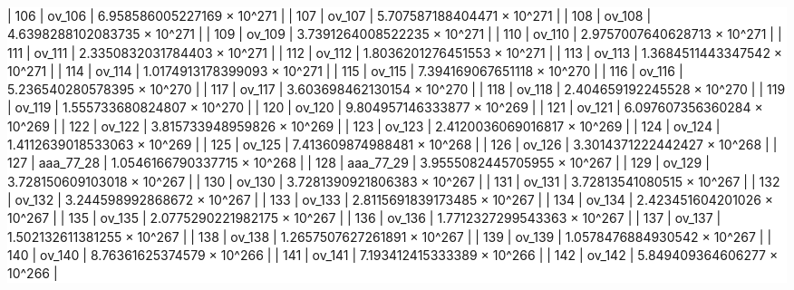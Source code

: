 | 106 | ov_106 | 6.958586005227169 × 10^271 |
| 107 | ov_107 | 5.707587188404471 × 10^271 |
| 108 | ov_108 | 4.6398288102083735 × 10^271 |
| 109 | ov_109 | 3.7391264008522235 × 10^271 |
| 110 | ov_110 | 2.9757007640628713 × 10^271 |
| 111 | ov_111 | 2.3350832031784403 × 10^271 |
| 112 | ov_112 | 1.8036201276451553 × 10^271 |
| 113 | ov_113 | 1.3684511443347542 × 10^271 |
| 114 | ov_114 | 1.0174913178399093 × 10^271 |
| 115 | ov_115 | 7.394169067651118 × 10^270 |
| 116 | ov_116 | 5.236540280578395 × 10^270 |
| 117 | ov_117 | 3.603698462130154 × 10^270 |
| 118 | ov_118 | 2.404659192245528 × 10^270 |
| 119 | ov_119 | 1.555733680824807 × 10^270 |
| 120 | ov_120 | 9.804957146333877 × 10^269 |
| 121 | ov_121 | 6.097607356360284 × 10^269 |
| 122 | ov_122 | 3.815733948959826 × 10^269 |
| 123 | ov_123 | 2.4120036069016817 × 10^269 |
| 124 | ov_124 | 1.4112639018533063 × 10^269 |
| 125 | ov_125 | 7.413609874988481 × 10^268 |
| 126 | ov_126 | 3.3014371222442427 × 10^268 |
| 127 | aaa_77_28 | 1.0546166790337715 × 10^268 |
| 128 | aaa_77_29 | 3.9555082445705955 × 10^267 |
| 129 | ov_129 | 3.728150609103018 × 10^267 |
| 130 | ov_130 | 3.7281390921806383 × 10^267 |
| 131 | ov_131 | 3.72813541080515 × 10^267 |
| 132 | ov_132 | 3.244598992868672 × 10^267 |
| 133 | ov_133 | 2.8115691839173485 × 10^267 |
| 134 | ov_134 | 2.423451604201026 × 10^267 |
| 135 | ov_135 | 2.0775290221982175 × 10^267 |
| 136 | ov_136 | 1.7712327299543363 × 10^267 |
| 137 | ov_137 | 1.502132611381255 × 10^267 |
| 138 | ov_138 | 1.2657507627261891 × 10^267 |
| 139 | ov_139 | 1.0578476884930542 × 10^267 |
| 140 | ov_140 | 8.76361625374579 × 10^266 |
| 141 | ov_141 | 7.193412415333389 × 10^266 |
| 142 | ov_142 | 5.849409364606277 × 10^266 |